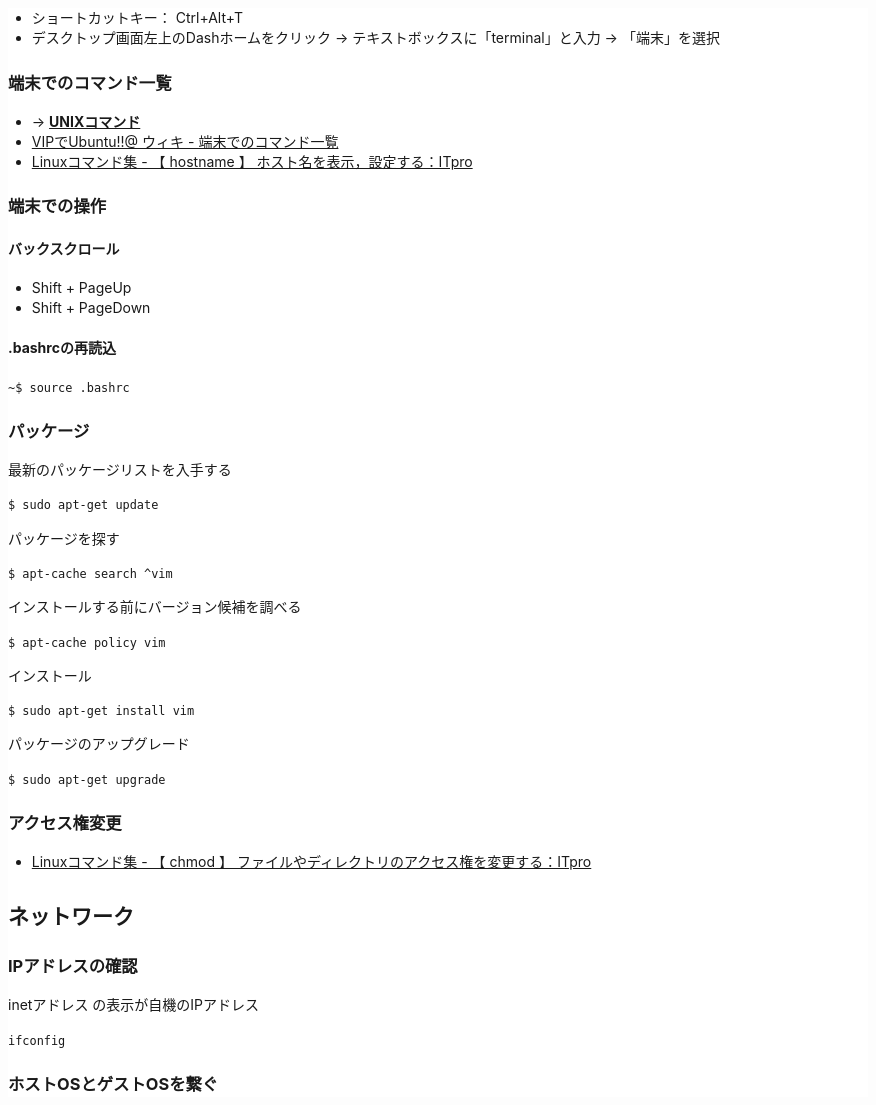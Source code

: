 - ショートカットキー： Ctrl+Alt+T
- デスクトップ画面左上のDashホームをクリック → テキストボックスに「terminal」と入力 → 「端末」を選択

### 端末でのコマンド一覧

- → __[UNIXコマンド](UNIX-command)__
- [VIPでUbuntu!!@ ウィキ - 端末でのコマンド一覧](http://www37.atwiki.jp/ubuntuireyouze/pages/17.html)
- [Linuxコマンド集 - 【 hostname 】 ホスト名を表示，設定する：ITpro](http://itpro.nikkeibp.co.jp/article/COLUMN/20060227/230798/)

### 端末での操作

#### バックスクロール

- Shift + PageUp
- Shift + PageDown

#### .bashrcの再読込

    ~$ source .bashrc

### パッケージ

最新のパッケージリストを入手する

    $ sudo apt-get update

パッケージを探す

    $ apt-cache search ^vim

インストールする前にバージョン候補を調べる

    $ apt-cache policy vim

インストール

    $ sudo apt-get install vim

パッケージのアップグレード

    $ sudo apt-get upgrade

### アクセス権変更
- [Linuxコマンド集 - 【 chmod 】 ファイルやディレクトリのアクセス権を変更する：ITpro](http://itpro.nikkeibp.co.jp/article/COLUMN/20060227/230728/)

## ネットワーク

### IPアドレスの確認

inetアドレス の表示が自機のIPアドレス

    ifconfig

### ホストOSとゲストOSを繋ぐ
